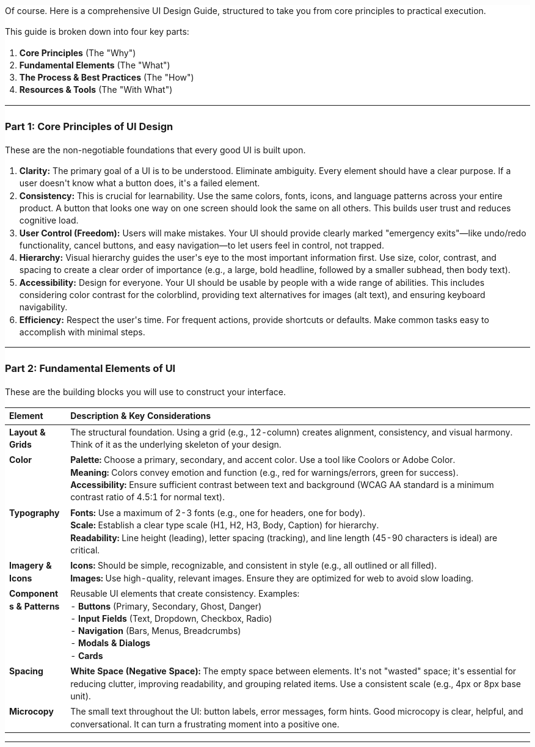 Of course. Here is a comprehensive UI Design Guide, structured to take you from core principles to practical execution.

This guide is broken down into four key parts:

1.  **Core Principles** (The "Why")
2.  **Fundamental Elements** (The "What")
3.  **The Process & Best Practices** (The "How")
4.  **Resources & Tools** (The "With What")

---

### Part 1: Core Principles of UI Design

These are the non-negotiable foundations that every good UI is built upon.

1.  **Clarity:** The primary goal of a UI is to be understood. Eliminate ambiguity. Every element should have a clear purpose. If a user doesn't know what a button does, it's a failed element.
2.  **Consistency:** This is crucial for learnability. Use the same colors, fonts, icons, and language patterns across your entire product. A button that looks one way on one screen should look the same on all others. This builds user trust and reduces cognitive load.
3.  **User Control (Freedom):** Users will make mistakes. Your UI should provide clearly marked "emergency exits"—like undo/redo functionality, cancel buttons, and easy navigation—to let users feel in control, not trapped.
4.  **Hierarchy:** Visual hierarchy guides the user's eye to the most important information first. Use size, color, contrast, and spacing to create a clear order of importance (e.g., a large, bold headline, followed by a smaller subhead, then body text).
5.  **Accessibility:** Design for everyone. Your UI should be usable by people with a wide range of abilities. This includes considering color contrast for the colorblind, providing text alternatives for images (alt text), and ensuring keyboard navigability.
6.  **Efficiency:** Respect the user's time. For frequent actions, provide shortcuts or defaults. Make common tasks easy to accomplish with minimal steps.

---

### Part 2: Fundamental Elements of UI

These are the building blocks you will use to construct your interface.

| Element                   | Description & Key Considerations                                                                                                                                                                                                                                                                                                                                     |
| :------------------------ | :------------------------------------------------------------------------------------------------------------------------------------------------------------------------------------------------------------------------------------------------------------------------------------------------------------------------------------------------------------------- |
| **Layout & Grids**        | The structural foundation. Using a grid (e.g., 12-column) creates alignment, consistency, and visual harmony. Think of it as the underlying skeleton of your design.                                                                                                                                                                                                 |
| **Color**                 | **Palette:** Choose a primary, secondary, and accent color. Use a tool like Coolors or Adobe Color. <br> **Meaning:** Colors convey emotion and function (e.g., red for warnings/errors, green for success). <br> **Accessibility:** Ensure sufficient contrast between text and background (WCAG AA standard is a minimum contrast ratio of 4.5:1 for normal text). |
| **Typography**            | **Fonts:** Use a maximum of 2-3 fonts (e.g., one for headers, one for body). <br> **Scale:** Establish a clear type scale (H1, H2, H3, Body, Caption) for hierarchy. <br> **Readability:** Line height (leading), letter spacing (tracking), and line length (45-90 characters is ideal) are critical.                                                               |
| **Imagery & Icons**       | **Icons:** Should be simple, recognizable, and consistent in style (e.g., all outlined or all filled). <br> **Images:** Use high-quality, relevant images. Ensure they are optimized for web to avoid slow loading.                                                                                                                                                  |
| **Components & Patterns** | Reusable UI elements that create consistency. Examples: <br> - **Buttons** (Primary, Secondary, Ghost, Danger) <br> - **Input Fields** (Text, Dropdown, Checkbox, Radio) <br> - **Navigation** (Bars, Menus, Breadcrumbs) <br> - **Modals & Dialogs** <br> - **Cards**                                                                                               |
| **Spacing**               | **White Space (Negative Space):** The empty space between elements. It's not "wasted" space; it's essential for reducing clutter, improving readability, and grouping related items. Use a consistent scale (e.g., 4px or 8px base unit).                                                                                                                            |
| **Microcopy**             | The small text throughout the UI: button labels, error messages, form hints. Good microcopy is clear, helpful, and conversational. It can turn a frustrating moment into a positive one.                                                                                                                                                                             |

---